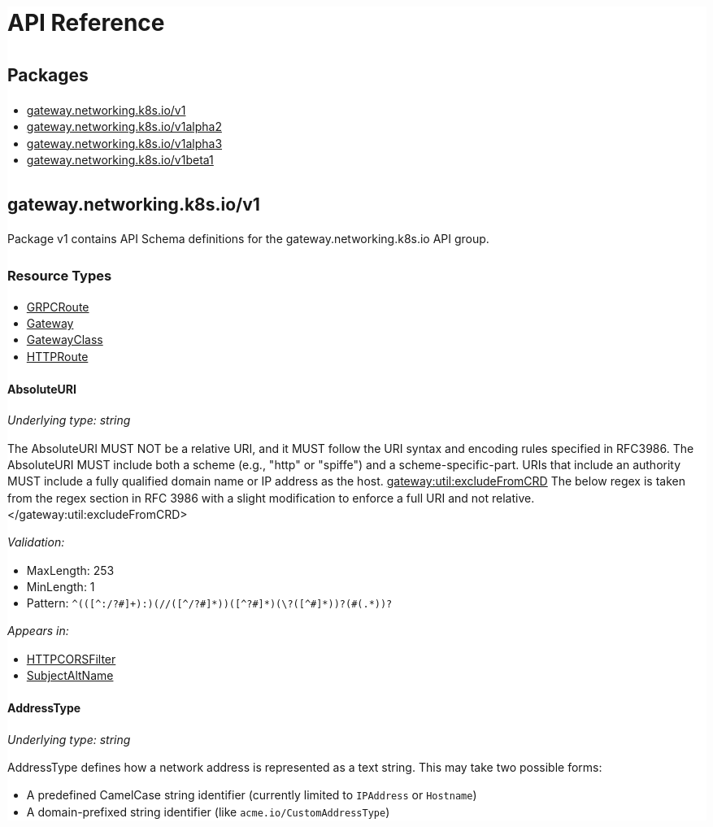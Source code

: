 # API Reference

## Packages
- [gateway.networking.k8s.io/v1](#gatewaynetworkingk8siov1)
- [gateway.networking.k8s.io/v1alpha2](#gatewaynetworkingk8siov1alpha2)
- [gateway.networking.k8s.io/v1alpha3](#gatewaynetworkingk8siov1alpha3)
- [gateway.networking.k8s.io/v1beta1](#gatewaynetworkingk8siov1beta1)


## gateway.networking.k8s.io/v1

Package v1 contains API Schema definitions for the gateway.networking.k8s.io
API group.


### Resource Types
- [GRPCRoute](#grpcroute)
- [Gateway](#gateway)
- [GatewayClass](#gatewayclass)
- [HTTPRoute](#httproute)



#### AbsoluteURI

_Underlying type:_ _string_

The AbsoluteURI MUST NOT be a relative URI, and it MUST follow the URI syntax and
encoding rules specified in RFC3986.  The AbsoluteURI MUST include both a
scheme (e.g., "http" or "spiffe") and a scheme-specific-part.  URIs that
include an authority MUST include a fully qualified domain name or
IP address as the host.
<gateway:util:excludeFromCRD> The below regex is taken from the regex section in RFC 3986 with a slight modification to enforce a full URI and not relative. </gateway:util:excludeFromCRD>

_Validation:_
- MaxLength: 253
- MinLength: 1
- Pattern: `^(([^:/?#]+):)(//([^/?#]*))([^?#]*)(\?([^#]*))?(#(.*))?`

_Appears in:_
- [HTTPCORSFilter](#httpcorsfilter)
- [SubjectAltName](#subjectaltname)



#### AddressType

_Underlying type:_ _string_

AddressType defines how a network address is represented as a text string.
This may take two possible forms:

* A predefined CamelCase string identifier (currently limited to `IPAddress` or `Hostname`)
* A domain-prefixed string identifier (like `acme.io/CustomAddressType`)
